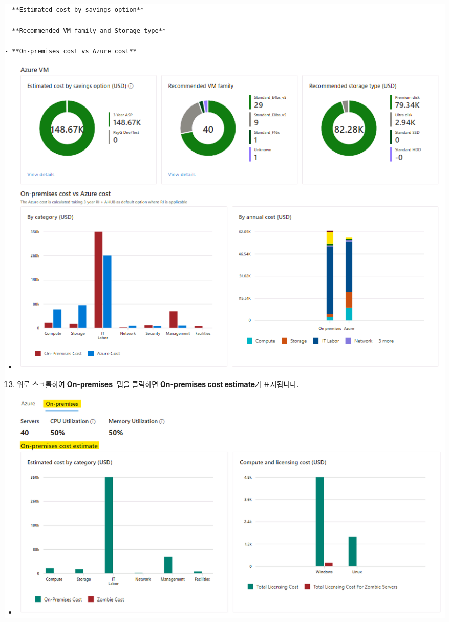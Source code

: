     - **Estimated cost by savings option**

    - **Recommended VM family and Storage type**

    - **On-premises cost vs Azure cost**

- ![](./media/image94.png)

13. 위로 스크롤하여 **On-premises**  탭을 클릭하면 **On-premises cost
    estimate**가 표시됩니다.

- ![](./media/image95.png)
